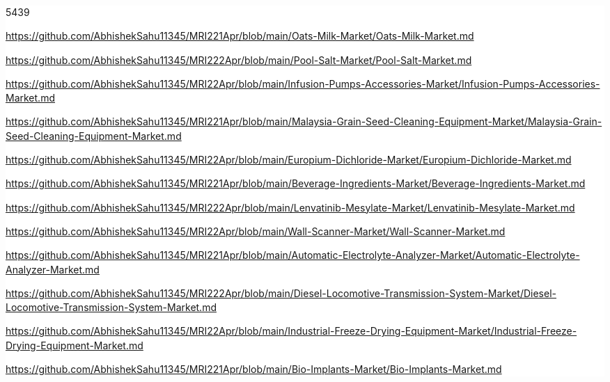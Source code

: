 5439</p><p><a href="https://github.com/AbhishekSahu11345/MRI221Apr/blob/main/Oats-Milk-Market/Oats-Milk-Market.md">https://github.com/AbhishekSahu11345/MRI221Apr/blob/main/Oats-Milk-Market/Oats-Milk-Market.md</a></p><p><a href="https://github.com/AbhishekSahu11345/MRI222Apr/blob/main/Pool-Salt-Market/Pool-Salt-Market.md">https://github.com/AbhishekSahu11345/MRI222Apr/blob/main/Pool-Salt-Market/Pool-Salt-Market.md</a></p><p><a href="https://github.com/AbhishekSahu11345/MRI22Apr/blob/main/Infusion-Pumps-Accessories-Market/Infusion-Pumps-Accessories-Market.md">https://github.com/AbhishekSahu11345/MRI22Apr/blob/main/Infusion-Pumps-Accessories-Market/Infusion-Pumps-Accessories-Market.md</a></p><p><a href="https://github.com/AbhishekSahu11345/MRI221Apr/blob/main/Malaysia-Grain-Seed-Cleaning-Equipment-Market/Malaysia-Grain-Seed-Cleaning-Equipment-Market.md">https://github.com/AbhishekSahu11345/MRI221Apr/blob/main/Malaysia-Grain-Seed-Cleaning-Equipment-Market/Malaysia-Grain-Seed-Cleaning-Equipment-Market.md</a></p><p><a href="https://github.com/AbhishekSahu11345/MRI22Apr/blob/main/Europium-Dichloride-Market/Europium-Dichloride-Market.md">https://github.com/AbhishekSahu11345/MRI22Apr/blob/main/Europium-Dichloride-Market/Europium-Dichloride-Market.md</a></p><p><a href="https://github.com/AbhishekSahu11345/MRI221Apr/blob/main/Beverage-Ingredients-Market/Beverage-Ingredients-Market.md">https://github.com/AbhishekSahu11345/MRI221Apr/blob/main/Beverage-Ingredients-Market/Beverage-Ingredients-Market.md</a></p><p><a href="https://github.com/AbhishekSahu11345/MRI222Apr/blob/main/Lenvatinib-Mesylate-Market/Lenvatinib-Mesylate-Market.md">https://github.com/AbhishekSahu11345/MRI222Apr/blob/main/Lenvatinib-Mesylate-Market/Lenvatinib-Mesylate-Market.md</a></p><p><a href="https://github.com/AbhishekSahu11345/MRI22Apr/blob/main/Wall-Scanner-Market/Wall-Scanner-Market.md">https://github.com/AbhishekSahu11345/MRI22Apr/blob/main/Wall-Scanner-Market/Wall-Scanner-Market.md</a></p><p><a href="https://github.com/AbhishekSahu11345/MRI221Apr/blob/main/Automatic-Electrolyte-Analyzer-Market/Automatic-Electrolyte-Analyzer-Market.md">https://github.com/AbhishekSahu11345/MRI221Apr/blob/main/Automatic-Electrolyte-Analyzer-Market/Automatic-Electrolyte-Analyzer-Market.md</a></p><p><a href="https://github.com/AbhishekSahu11345/MRI222Apr/blob/main/Diesel-Locomotive-Transmission-System-Market/Diesel-Locomotive-Transmission-System-Market.md">https://github.com/AbhishekSahu11345/MRI222Apr/blob/main/Diesel-Locomotive-Transmission-System-Market/Diesel-Locomotive-Transmission-System-Market.md</a></p><p><a href="https://github.com/AbhishekSahu11345/MRI22Apr/blob/main/Industrial-Freeze-Drying-Equipment-Market/Industrial-Freeze-Drying-Equipment-Market.md">https://github.com/AbhishekSahu11345/MRI22Apr/blob/main/Industrial-Freeze-Drying-Equipment-Market/Industrial-Freeze-Drying-Equipment-Market.md</a></p><p><a href="https://github.com/AbhishekSahu11345/MRI221Apr/blob/main/Bio-Implants-Market/Bio-Implants-Market.md">https://github.com/AbhishekSahu11345/MRI221Apr/blob/main/Bio-Implants-Market/Bio-Implants-Market.md</a></p>
